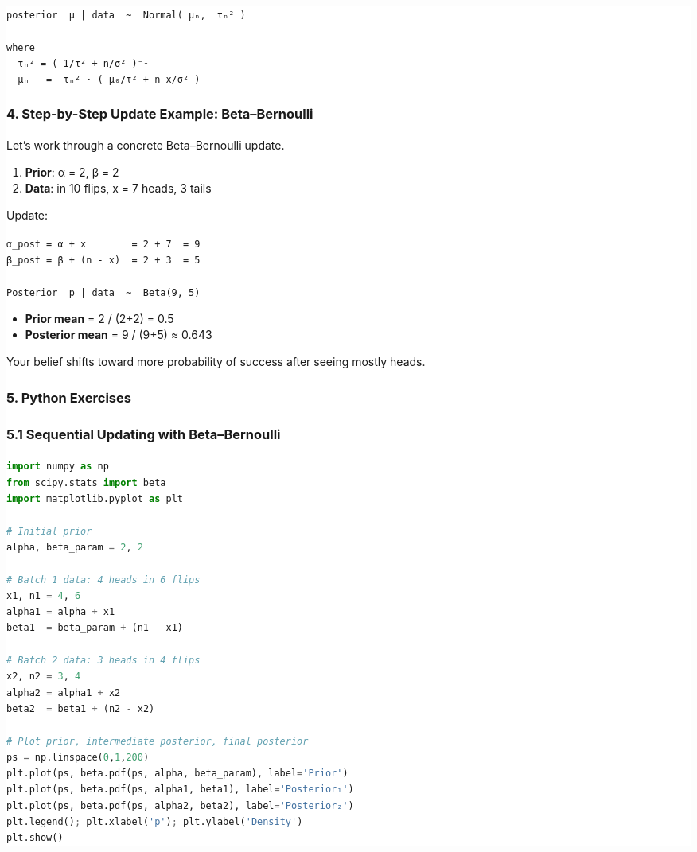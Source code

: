 ```
posterior  μ | data  ~  Normal( μₙ,  τₙ² )

where
  τₙ² = ( 1/τ² + n/σ² )⁻¹
  μₙ   =  τₙ² ⋅ ( μ₀/τ² + n x̄/σ² )
```

### 4. Step-by-Step Update Example: Beta–Bernoulli

Let’s work through a concrete Beta–Bernoulli update.

1. **Prior**: α = 2, β = 2
2. **Data**: in 10 flips, x = 7 heads, 3 tails

Update:

```
α_post = α + x        = 2 + 7  = 9
β_post = β + (n - x)  = 2 + 3  = 5

Posterior  p | data  ~  Beta(9, 5)
```

- **Prior mean** = 2 / (2+2) = 0.5
- **Posterior mean** = 9 / (9+5) ≈ 0.643

Your belief shifts toward more probability of success after seeing mostly heads.

### 5. Python Exercises

### 5.1 Sequential Updating with Beta–Bernoulli

```python
import numpy as np
from scipy.stats import beta
import matplotlib.pyplot as plt

# Initial prior
alpha, beta_param = 2, 2

# Batch 1 data: 4 heads in 6 flips
x1, n1 = 4, 6
alpha1 = alpha + x1
beta1  = beta_param + (n1 - x1)

# Batch 2 data: 3 heads in 4 flips
x2, n2 = 3, 4
alpha2 = alpha1 + x2
beta2  = beta1 + (n2 - x2)

# Plot prior, intermediate posterior, final posterior
ps = np.linspace(0,1,200)
plt.plot(ps, beta.pdf(ps, alpha, beta_param), label='Prior')
plt.plot(ps, beta.pdf(ps, alpha1, beta1), label='Posterior₁')
plt.plot(ps, beta.pdf(ps, alpha2, beta2), label='Posterior₂')
plt.legend(); plt.xlabel('p'); plt.ylabel('Density')
plt.show()
```
